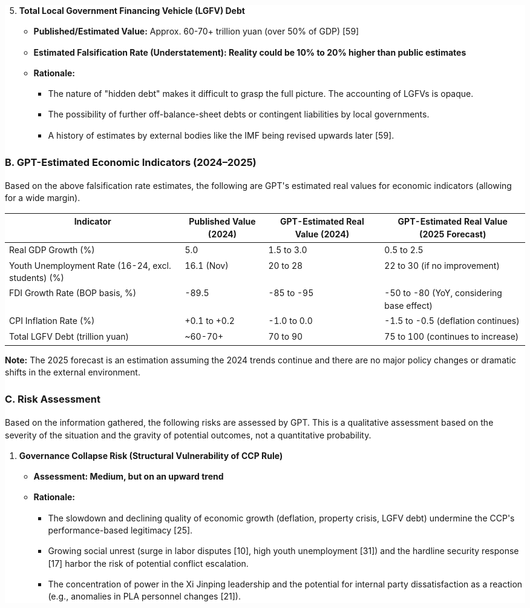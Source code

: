 5. **Total Local Government Financing Vehicle (LGFV) Debt**
    
    - **Published/Estimated Value:** Approx. 60-70+ trillion yuan (over 50% of GDP) [59]
        
    - **Estimated Falsification Rate (Understatement): Reality could be 10% to 20% higher than public estimates**
        
    - **Rationale:**
        
        - The nature of "hidden debt" makes it difficult to grasp the full picture. The accounting of LGFVs is opaque.
            
        - The possibility of further off-balance-sheet debts or contingent liabilities by local governments.
            
        - A history of estimates by external bodies like the IMF being revised upwards later [59].
            

### B. GPT-Estimated Economic Indicators (2024–2025)

Based on the above falsification rate estimates, the following are GPT's estimated real values for economic indicators (allowing for a wide margin).

|Indicator|Published Value (2024)|GPT-Estimated Real Value (2024)|GPT-Estimated Real Value (2025 Forecast)|
|---|---|---|---|
|Real GDP Growth (%)|5.0|1.5 to 3.0|0.5 to 2.5|
|Youth Unemployment Rate (16-24, excl. students) (%)|16.1 (Nov)|20 to 28|22 to 30 (if no improvement)|
|FDI Growth Rate (BOP basis, %)|-89.5|-85 to -95|-50 to -80 (YoY, considering base effect)|
|CPI Inflation Rate (%)|+0.1 to +0.2|-1.0 to 0.0|-1.5 to -0.5 (deflation continues)|
|Total LGFV Debt (trillion yuan)|~60-70+|70 to 90|75 to 100 (continues to increase)|

**Note:** The 2025 forecast is an estimation assuming the 2024 trends continue and there are no major policy changes or dramatic shifts in the external environment.

### C. Risk Assessment

Based on the information gathered, the following risks are assessed by GPT. This is a qualitative assessment based on the severity of the situation and the gravity of potential outcomes, not a quantitative probability.

1. **Governance Collapse Risk (Structural Vulnerability of CCP Rule)**
    
    - **Assessment: Medium, but on an upward trend**
        
    - **Rationale:**
        
        - The slowdown and declining quality of economic growth (deflation, property crisis, LGFV debt) undermine the CCP's performance-based legitimacy [25].
            
        - Growing social unrest (surge in labor disputes [10], high youth unemployment [31]) and the hardline security response [17] harbor the risk of potential conflict escalation.
            
        - The concentration of power in the Xi Jinping leadership and the potential for internal party dissatisfaction as a reaction (e.g., anomalies in PLA personnel changes [21]).
            